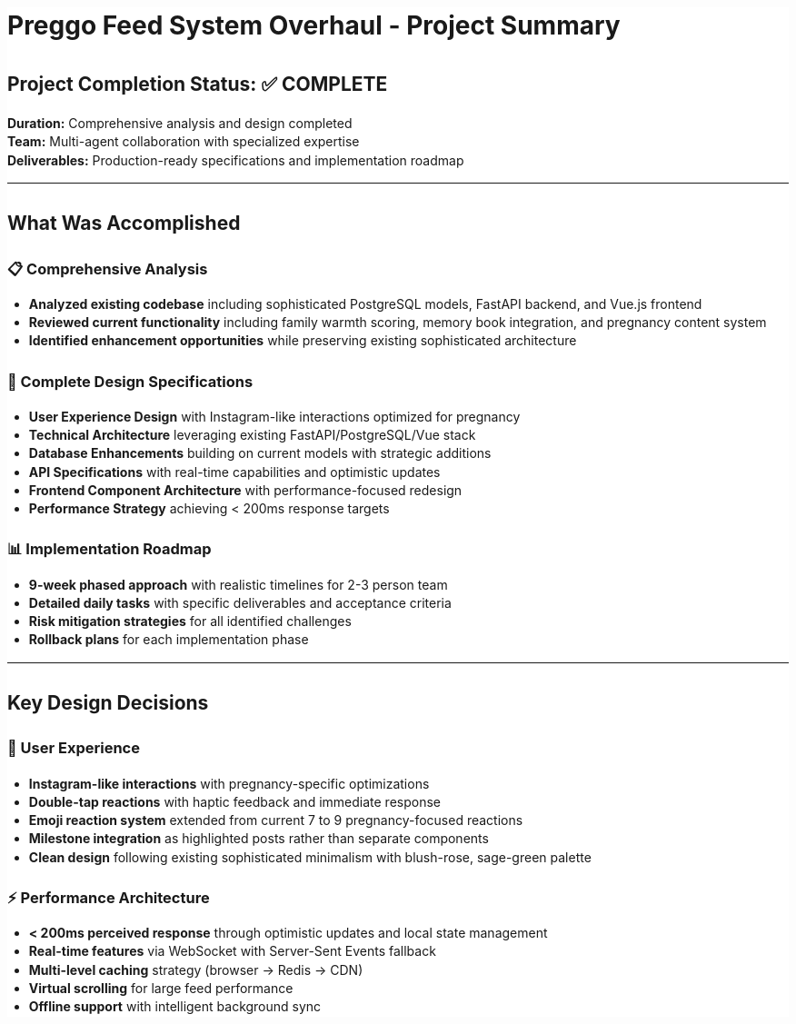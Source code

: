 # Preggo Feed System Overhaul - Project Summary

## Project Completion Status: ✅ COMPLETE

**Duration:** Comprehensive analysis and design completed  
**Team:** Multi-agent collaboration with specialized expertise  
**Deliverables:** Production-ready specifications and implementation roadmap

---

## What Was Accomplished

### 📋 Comprehensive Analysis
- **Analyzed existing codebase** including sophisticated PostgreSQL models, FastAPI backend, and Vue.js frontend
- **Reviewed current functionality** including family warmth scoring, memory book integration, and pregnancy content system
- **Identified enhancement opportunities** while preserving existing sophisticated architecture

### 🎯 Complete Design Specifications
- **User Experience Design** with Instagram-like interactions optimized for pregnancy
- **Technical Architecture** leveraging existing FastAPI/PostgreSQL/Vue stack
- **Database Enhancements** building on current models with strategic additions
- **API Specifications** with real-time capabilities and optimistic updates
- **Frontend Component Architecture** with performance-focused redesign
- **Performance Strategy** achieving < 200ms response targets

### 📊 Implementation Roadmap
- **9-week phased approach** with realistic timelines for 2-3 person team
- **Detailed daily tasks** with specific deliverables and acceptance criteria
- **Risk mitigation strategies** for all identified challenges
- **Rollback plans** for each implementation phase

---

## Key Design Decisions

### 🎨 User Experience
- **Instagram-like interactions** with pregnancy-specific optimizations
- **Double-tap reactions** with haptic feedback and immediate response
- **Emoji reaction system** extended from current 7 to 9 pregnancy-focused reactions
- **Milestone integration** as highlighted posts rather than separate components
- **Clean design** following existing sophisticated minimalism with blush-rose, sage-green palette

### ⚡ Performance Architecture  
- **< 200ms perceived response** through optimistic updates and local state management
- **Real-time features** via WebSocket with Server-Sent Events fallback
- **Multi-level caching** strategy (browser → Redis → CDN)
- **Virtual scrolling** for large feed performance
- **Offline support** with intelligent background sync
